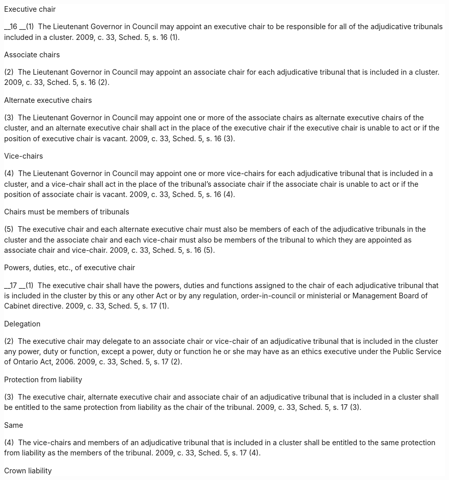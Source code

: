 Executive chair

__16 __\(1\)  The Lieutenant Governor in Council may appoint an executive chair to be responsible for all of the adjudicative tribunals included in a cluster\.  2009, c\. 33, Sched\. 5, s\. 16 \(1\)\.

Associate chairs

\(2\)  The Lieutenant Governor in Council may appoint an associate chair for each adjudicative tribunal that is included in a cluster\.  2009, c\. 33, Sched\. 5, s\. 16 \(2\)\.

Alternate executive chairs

\(3\)  The Lieutenant Governor in Council may appoint one or more of the associate chairs as alternate executive chairs of the cluster, and an alternate executive chair shall act in the place of the executive chair if the executive chair is unable to act or if the position of executive chair is vacant\.  2009, c\. 33, Sched\. 5, s\. 16 \(3\)\.

Vice\-chairs

\(4\)  The Lieutenant Governor in Council may appoint one or more vice\-chairs for each adjudicative tribunal that is included in a cluster, and a vice\-chair shall act in the place of the tribunal’s associate chair if the associate chair is unable to act or if the position of associate chair is vacant\.  2009, c\. 33, Sched\. 5, s\. 16 \(4\)\.

Chairs must be members of tribunals

\(5\)  The executive chair and each alternate executive chair must also be members of each of the adjudicative tribunals in the cluster and the associate chair and each vice\-chair must also be members of the tribunal to which they are appointed as associate chair and vice\-chair\.  2009, c\. 33, Sched\. 5, s\. 16 \(5\)\.

Powers, duties, etc\., of executive chair

__17 __\(1\)  The executive chair shall have the powers, duties and functions assigned to the chair of each adjudicative tribunal that is included in the cluster by this or any other Act or by any regulation, order\-in\-council or ministerial or Management Board of Cabinet directive\.  2009, c\. 33, Sched\. 5, s\. 17 \(1\)\.

Delegation

\(2\)  The executive chair may delegate to an associate chair or vice\-chair of an adjudicative tribunal that is included in the cluster any power, duty or function, except a power, duty or function he or she may have as an ethics executive under the Public Service of Ontario Act, 2006\.  2009, c\. 33, Sched\. 5, s\. 17 \(2\)\.

Protection from liability

\(3\)  The executive chair, alternate executive chair and associate chair of an adjudicative tribunal that is included in a cluster shall be entitled to the same protection from liability as the chair of the tribunal\.  2009, c\. 33, Sched\. 5, s\. 17 \(3\)\.

Same

\(4\)  The vice\-chairs and members of an adjudicative tribunal that is included in a cluster shall be entitled to the same protection from liability as the members of the tribunal\.  2009, c\. 33, Sched\. 5, s\. 17 \(4\)\.

Crown liability
